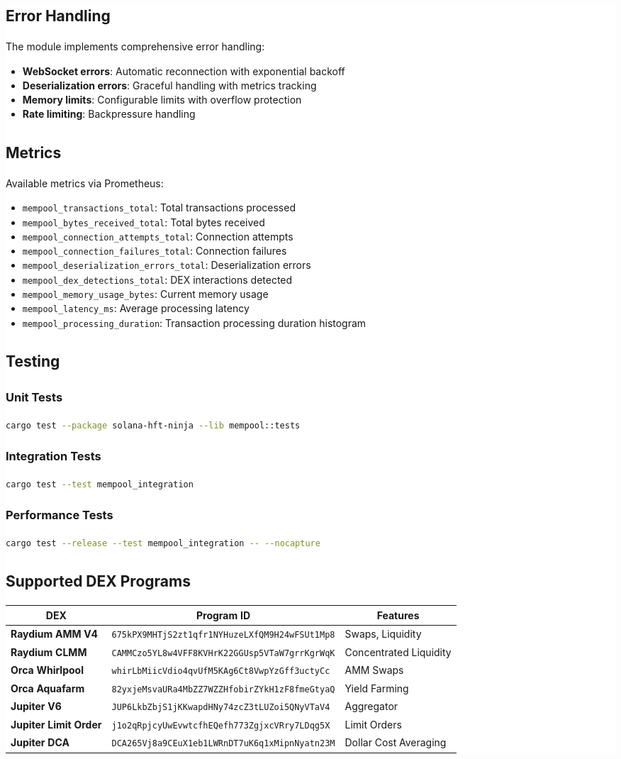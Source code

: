 ## Error Handling

The module implements comprehensive error handling:

- **WebSocket errors**: Automatic reconnection with exponential backoff
- **Deserialization errors**: Graceful handling with metrics tracking
- **Memory limits**: Configurable limits with overflow protection
- **Rate limiting**: Backpressure handling

## Metrics

Available metrics via Prometheus:

- `mempool_transactions_total`: Total transactions processed
- `mempool_bytes_received_total`: Total bytes received
- `mempool_connection_attempts_total`: Connection attempts
- `mempool_connection_failures_total`: Connection failures
- `mempool_deserialization_errors_total`: Deserialization errors
- `mempool_dex_detections_total`: DEX interactions detected
- `mempool_memory_usage_bytes`: Current memory usage
- `mempool_latency_ms`: Average processing latency
- `mempool_processing_duration`: Transaction processing duration histogram

## Testing

### Unit Tests

```bash
cargo test --package solana-hft-ninja --lib mempool::tests
```

### Integration Tests

```bash
cargo test --test mempool_integration
```

### Performance Tests

```bash
cargo test --release --test mempool_integration -- --nocapture
```

## Supported DEX Programs

| DEX | Program ID | Features |
|-----|------------|----------|
| **Raydium AMM V4** | `675kPX9MHTjS2zt1qfr1NYHuzeLXfQM9H24wFSUt1Mp8` | Swaps, Liquidity |
| **Raydium CLMM** | `CAMMCzo5YL8w4VFF8KVHrK22GGUsp5VTaW7grrKgrWqK` | Concentrated Liquidity |
| **Orca Whirlpool** | `whirLbMiicVdio4qvUfM5KAg6Ct8VwpYzGff3uctyCc` | AMM Swaps |
| **Orca Aquafarm** | `82yxjeMsvaURa4MbZZ7WZZHfobirZYkH1zF8fmeGtyaQ` | Yield Farming |
| **Jupiter V6** | `JUP6LkbZbjS1jKKwapdHNy74zcZ3tLUZoi5QNyVTaV4` | Aggregator |
| **Jupiter Limit Order** | `j1o2qRpjcyUwEvwtcfhEQefh773ZgjxcVRry7LDqg5X` | Limit Orders |
| **Jupiter DCA** | `DCA265Vj8a9CEuX1eb1LWRnDT7uK6q1xMipnNyatn23M` | Dollar Cost Averaging |

